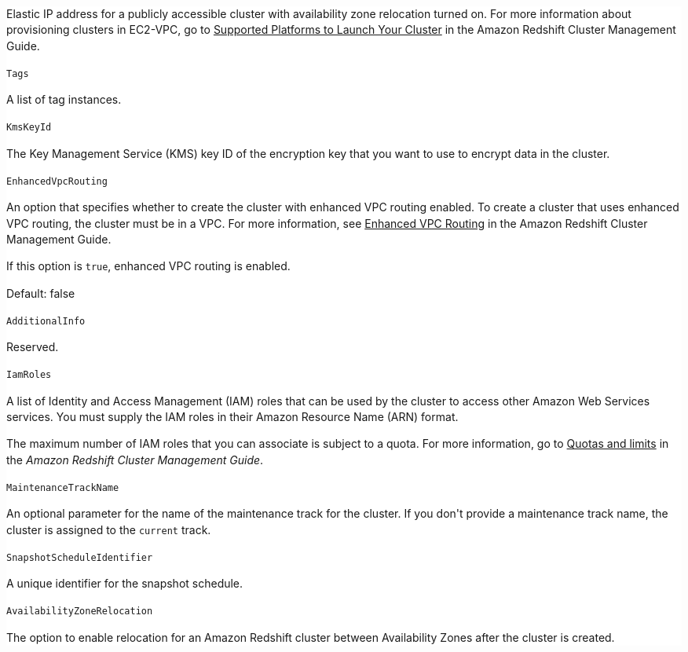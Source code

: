 Elastic IP address for a publicly accessible cluster with availability
zone relocation turned on. For more information about provisioning
clusters in EC2-VPC, go to <a
href="https://docs.aws.amazon.com/redshift/latest/mgmt/working-with-clusters.html#cluster-platforms">Supported
Platforms to Launch Your Cluster</a> in the Amazon Redshift Cluster
Management Guide.</p></td>
</tr>
<tr class="even">
<td><code id="redshift_create_cluster_:_Tags">Tags</code></td>
<td><p>A list of tag instances.</p></td>
</tr>
<tr class="odd">
<td><code id="redshift_create_cluster_:_KmsKeyId">KmsKeyId</code></td>
<td><p>The Key Management Service (KMS) key ID of the encryption key
that you want to use to encrypt data in the cluster.</p></td>
</tr>
<tr class="even">
<td><code
id="redshift_create_cluster_:_EnhancedVpcRouting">EnhancedVpcRouting</code></td>
<td><p>An option that specifies whether to create the cluster with
enhanced VPC routing enabled. To create a cluster that uses enhanced VPC
routing, the cluster must be in a VPC. For more information, see <a
href="https://docs.aws.amazon.com/redshift/latest/mgmt/enhanced-vpc-routing.html">Enhanced
VPC Routing</a> in the Amazon Redshift Cluster Management Guide.</p>
<p>If this option is <code>true</code>, enhanced VPC routing is
enabled.</p>
<p>Default: false</p></td>
</tr>
<tr class="odd">
<td><code
id="redshift_create_cluster_:_AdditionalInfo">AdditionalInfo</code></td>
<td><p>Reserved.</p></td>
</tr>
<tr class="even">
<td><code id="redshift_create_cluster_:_IamRoles">IamRoles</code></td>
<td><p>A list of Identity and Access Management (IAM) roles that can be
used by the cluster to access other Amazon Web Services services. You
must supply the IAM roles in their Amazon Resource Name (ARN)
format.</p>
<p>The maximum number of IAM roles that you can associate is subject to
a quota. For more information, go to <a
href="https://docs.aws.amazon.com/redshift/latest/mgmt/amazon-redshift-limits.html">Quotas
and limits</a> in the <em>Amazon Redshift Cluster Management
Guide</em>.</p></td>
</tr>
<tr class="odd">
<td><code
id="redshift_create_cluster_:_MaintenanceTrackName">MaintenanceTrackName</code></td>
<td><p>An optional parameter for the name of the maintenance track for
the cluster. If you don't provide a maintenance track name, the cluster
is assigned to the <code>current</code> track.</p></td>
</tr>
<tr class="even">
<td><code
id="redshift_create_cluster_:_SnapshotScheduleIdentifier">SnapshotScheduleIdentifier</code></td>
<td><p>A unique identifier for the snapshot schedule.</p></td>
</tr>
<tr class="odd">
<td><code
id="redshift_create_cluster_:_AvailabilityZoneRelocation">AvailabilityZoneRelocation</code></td>
<td><p>The option to enable relocation for an Amazon Redshift cluster
between Availability Zones after the cluster is created.</p></td>
</tr>